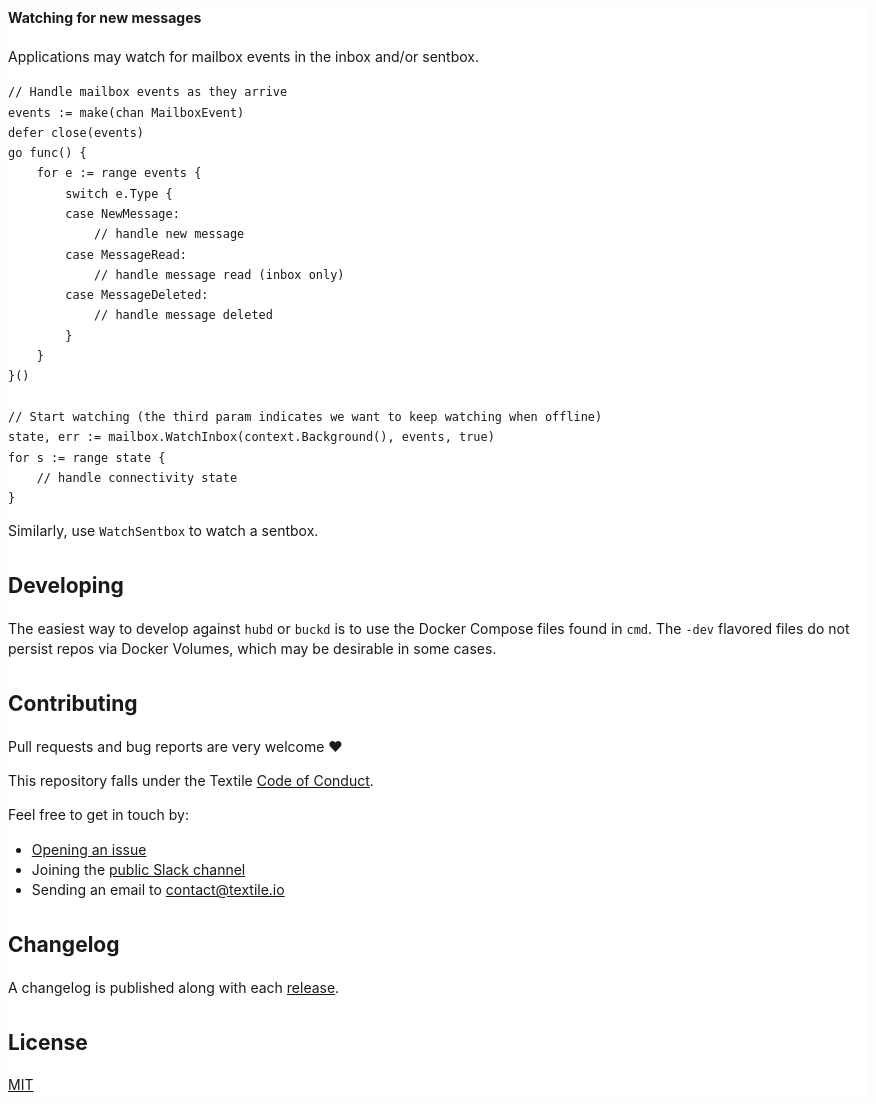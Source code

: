
#### Watching for new messages

Applications may watch for mailbox events in the inbox and/or sentbox.

```
// Handle mailbox events as they arrive
events := make(chan MailboxEvent)
defer close(events)
go func() {
    for e := range events {
        switch e.Type {
        case NewMessage:
            // handle new message
        case MessageRead:
            // handle message read (inbox only)
        case MessageDeleted:
            // handle message deleted
        }
    }
}()

// Start watching (the third param indicates we want to keep watching when offline)
state, err := mailbox.WatchInbox(context.Background(), events, true)
for s := range state {
    // handle connectivity state
}
```

Similarly, use `WatchSentbox` to watch a sentbox.

## Developing

The easiest way to develop against `hubd` or `buckd` is to use the Docker Compose files found in `cmd`. The `-dev` flavored files do not persist repos via Docker Volumes, which may be desirable in some cases.

## Contributing

Pull requests and bug reports are very welcome ❤️

This repository falls under the Textile [Code of Conduct](./CODE_OF_CONDUCT.md).

Feel free to get in touch by:
-   [Opening an issue](https://github.com/textileio/textile/issues/new)
-   Joining the [public Slack channel](https://slack.textile.io/)
-   Sending an email to contact@textile.io

## Changelog

A changelog is published along with each [release](https://github.com/textileio/textile/releases).

## License

[MIT](LICENSE)
